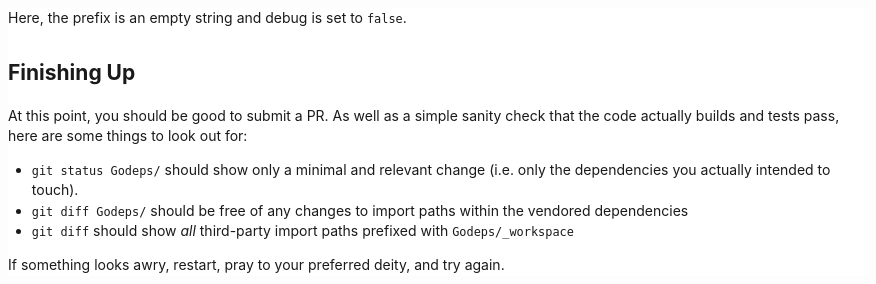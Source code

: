 Here, the prefix is an empty string and debug is set to `false`.

## Finishing Up

At this point, you should be good to submit a PR.
As well as a simple sanity check that the code actually builds and tests pass, here are some things to look out for:
- `git status Godeps/` should show only a minimal and relevant change (i.e. only the dependencies you actually intended to touch).
- `git diff Godeps/` should be free of any changes to import paths within the vendored dependencies
- `git diff` should show _all_ third-party import paths prefixed with `Godeps/_workspace`

If something looks awry, restart, pray to your preferred deity, and try again.


[architecture]: devel/architecture.md
[build-configure]: build-configure.md
[build-time-dependencies]: dependencies.md#build-time-dependencies
[configuration]: configuration.md
[glide]: https://glide.sh
[glide-vc]: https://github.com/sgotti/glide-vc
[glide-versioning]: https://glide.readthedocs.io/en/latest/versions/
[go]: https://golang.org/
[rkt-builer]: https://github.com/coreos/rkt-builder
[run-time-dependencies]: dependencies.md#run-time-dependencies
[update-coreos-stage1]: devel/update-coreos-stage1.md
